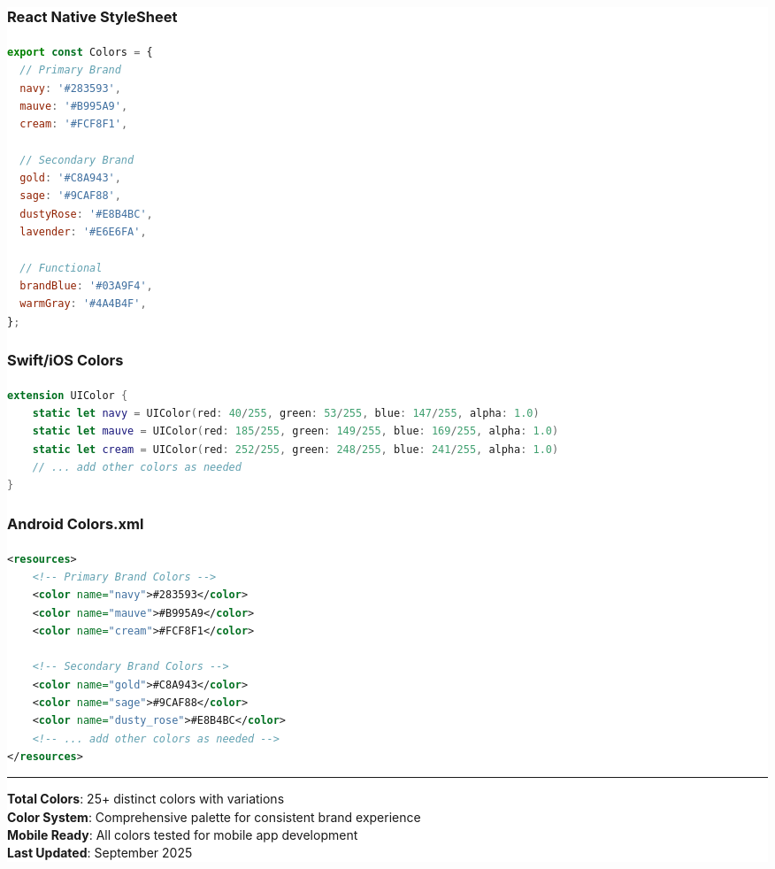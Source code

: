 ### React Native StyleSheet
```javascript
export const Colors = {
  // Primary Brand
  navy: '#283593',
  mauve: '#B995A9',
  cream: '#FCF8F1',
  
  // Secondary Brand
  gold: '#C8A943',
  sage: '#9CAF88',
  dustyRose: '#E8B4BC',
  lavender: '#E6E6FA',
  
  // Functional
  brandBlue: '#03A9F4',
  warmGray: '#4A4B4F',
};
```

### Swift/iOS Colors
```swift
extension UIColor {
    static let navy = UIColor(red: 40/255, green: 53/255, blue: 147/255, alpha: 1.0)
    static let mauve = UIColor(red: 185/255, green: 149/255, blue: 169/255, alpha: 1.0)
    static let cream = UIColor(red: 252/255, green: 248/255, blue: 241/255, alpha: 1.0)
    // ... add other colors as needed
}
```

### Android Colors.xml
```xml
<resources>
    <!-- Primary Brand Colors -->
    <color name="navy">#283593</color>
    <color name="mauve">#B995A9</color>
    <color name="cream">#FCF8F1</color>
    
    <!-- Secondary Brand Colors -->
    <color name="gold">#C8A943</color>
    <color name="sage">#9CAF88</color>
    <color name="dusty_rose">#E8B4BC</color>
    <!-- ... add other colors as needed -->
</resources>
```

---

**Total Colors**: 25+ distinct colors with variations  
**Color System**: Comprehensive palette for consistent brand experience  
**Mobile Ready**: All colors tested for mobile app development  
**Last Updated**: September 2025